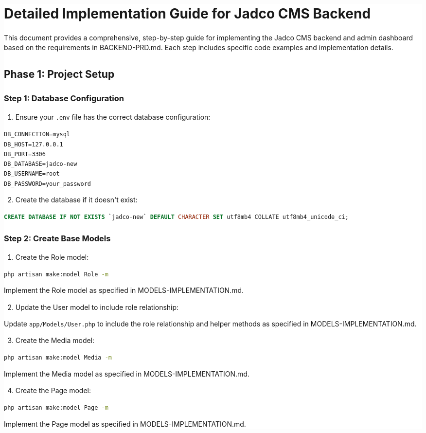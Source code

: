 # Detailed Implementation Guide for Jadco CMS Backend

This document provides a comprehensive, step-by-step guide for implementing the Jadco CMS backend and admin dashboard based on the requirements in BACKEND-PRD.md. Each step includes specific code examples and implementation details.

## Phase 1: Project Setup

### Step 1: Database Configuration

1. Ensure your `.env` file has the correct database configuration:

```
DB_CONNECTION=mysql
DB_HOST=127.0.0.1
DB_PORT=3306
DB_DATABASE=jadco-new
DB_USERNAME=root
DB_PASSWORD=your_password
```

2. Create the database if it doesn't exist:

```sql
CREATE DATABASE IF NOT EXISTS `jadco-new` DEFAULT CHARACTER SET utf8mb4 COLLATE utf8mb4_unicode_ci;
```

### Step 2: Create Base Models

1. Create the Role model:

```bash
php artisan make:model Role -m
```

Implement the Role model as specified in MODELS-IMPLEMENTATION.md.

2. Update the User model to include role relationship:

Update `app/Models/User.php` to include the role relationship and helper methods as specified in MODELS-IMPLEMENTATION.md.

3. Create the Media model:

```bash
php artisan make:model Media -m
```

Implement the Media model as specified in MODELS-IMPLEMENTATION.md.

4. Create the Page model:

```bash
php artisan make:model Page -m
```

Implement the Page model as specified in MODELS-IMPLEMENTATION.md.
